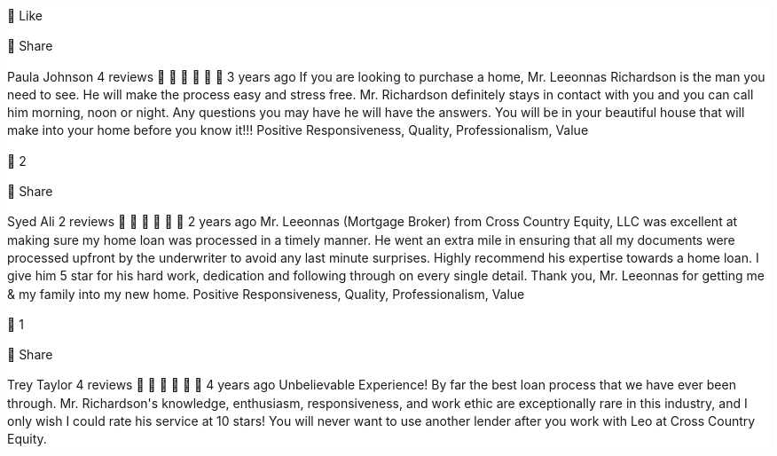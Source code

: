 
Like


Share


Paula Johnson
4 reviews






3 years ago
If you are looking to purchase a home, Mr. Leeonnas Richardson is the man you need to see. He will make the process easy and stress free. Mr. Richardson definitely stays in contact with you and you can call him morning, noon or night. Any questions you may have he will have the answers. You will be in your beautiful house that will make into your home before you know it!!!
Positive
Responsiveness, Quality, Professionalism, Value


2


Share


Syed Ali
2 reviews






2 years ago
Mr. Leeonnas (Mortgage Broker) from Cross Country Equity, LLC was excellent at making sure my home loan was processed in a timely manner. He went an extra mile in ensuring that all my documents were processed upfront by the underwriter to avoid any last minute surprises. Highly recommend his expertise towards a home loan. I give him 5 star for his hard work, dedication and following through on every single detail. Thank you, Mr. Leeonnas for getting me & my family into my new home.
Positive
Responsiveness, Quality, Professionalism, Value


1


Share


Trey Taylor
4 reviews






4 years ago
Unbelievable Experience!  By far the best loan process that we have ever been through.  Mr. Richardson's knowledge, enthusiasm, responsiveness, and work ethic are exceptionally rare in this industry, and I only wish I could rate his service at 10 stars!  You will never want to use another lender after you work with Leo at Cross Country Equity.
